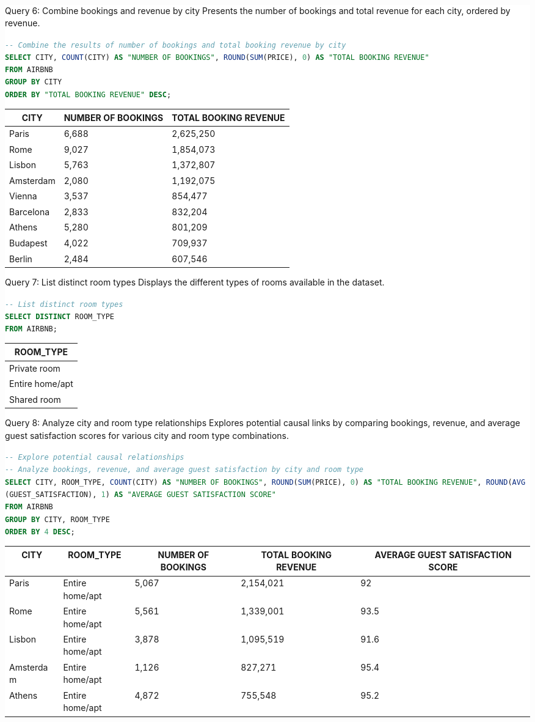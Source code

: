 Query 6: Combine bookings and revenue by city
Presents the number of bookings and total revenue for each city, ordered by revenue.
```sql
-- Combine the results of number of bookings and total booking revenue by city
SELECT CITY, COUNT(CITY) AS "NUMBER OF BOOKINGS", ROUND(SUM(PRICE), 0) AS "TOTAL BOOKING REVENUE"
FROM AIRBNB
GROUP BY CITY
ORDER BY "TOTAL BOOKING REVENUE" DESC;
```
| CITY      | NUMBER OF BOOKINGS | TOTAL BOOKING REVENUE |
|-----------|--------------------|-----------------------|
| Paris     | 6,688              | 2,625,250             |
| Rome      | 9,027              | 1,854,073             |
| Lisbon    | 5,763              | 1,372,807             |
| Amsterdam | 2,080              | 1,192,075             |
| Vienna    | 3,537              | 854,477               |
| Barcelona | 2,833              | 832,204               |
| Athens    | 5,280              | 801,209               |
| Budapest  | 4,022              | 709,937               |
| Berlin    | 2,484              | 607,546               |

Query 7: List distinct room types
Displays the different types of rooms available in the dataset.
```sql
-- List distinct room types
SELECT DISTINCT ROOM_TYPE
FROM AIRBNB;
```
| ROOM_TYPE       |
|-----------------|
| Private room    |
| Entire home/apt |
| Shared room     |

Query 8: Analyze city and room type relationships
Explores potential causal links by comparing bookings, revenue, and average guest satisfaction scores for various city and room type combinations.
```sql
-- Explore potential causal relationships
-- Analyze bookings, revenue, and average guest satisfaction by city and room type
SELECT CITY, ROOM_TYPE, COUNT(CITY) AS "NUMBER OF BOOKINGS", ROUND(SUM(PRICE), 0) AS "TOTAL BOOKING REVENUE", ROUND(AVG(GUEST_SATISFACTION), 1) AS "AVERAGE GUEST SATISFACTION SCORE"
FROM AIRBNB
GROUP BY CITY, ROOM_TYPE
ORDER BY 4 DESC;
```
| CITY      | ROOM_TYPE       | NUMBER OF BOOKINGS | TOTAL BOOKING REVENUE | AVERAGE GUEST SATISFACTION SCORE |
|-----------|-----------------|--------------------|-----------------------|----------------------------------|
| Paris     | Entire home/apt | 5,067              | 2,154,021             | 92                               |
| Rome      | Entire home/apt | 5,561              | 1,339,001             | 93.5                             |
| Lisbon    | Entire home/apt | 3,878              | 1,095,519             | 91.6                             |
| Amsterdam | Entire home/apt | 1,126              | 827,271               | 95.4                             |
| Athens    | Entire home/apt | 4,872              | 755,548               | 95.2                             |